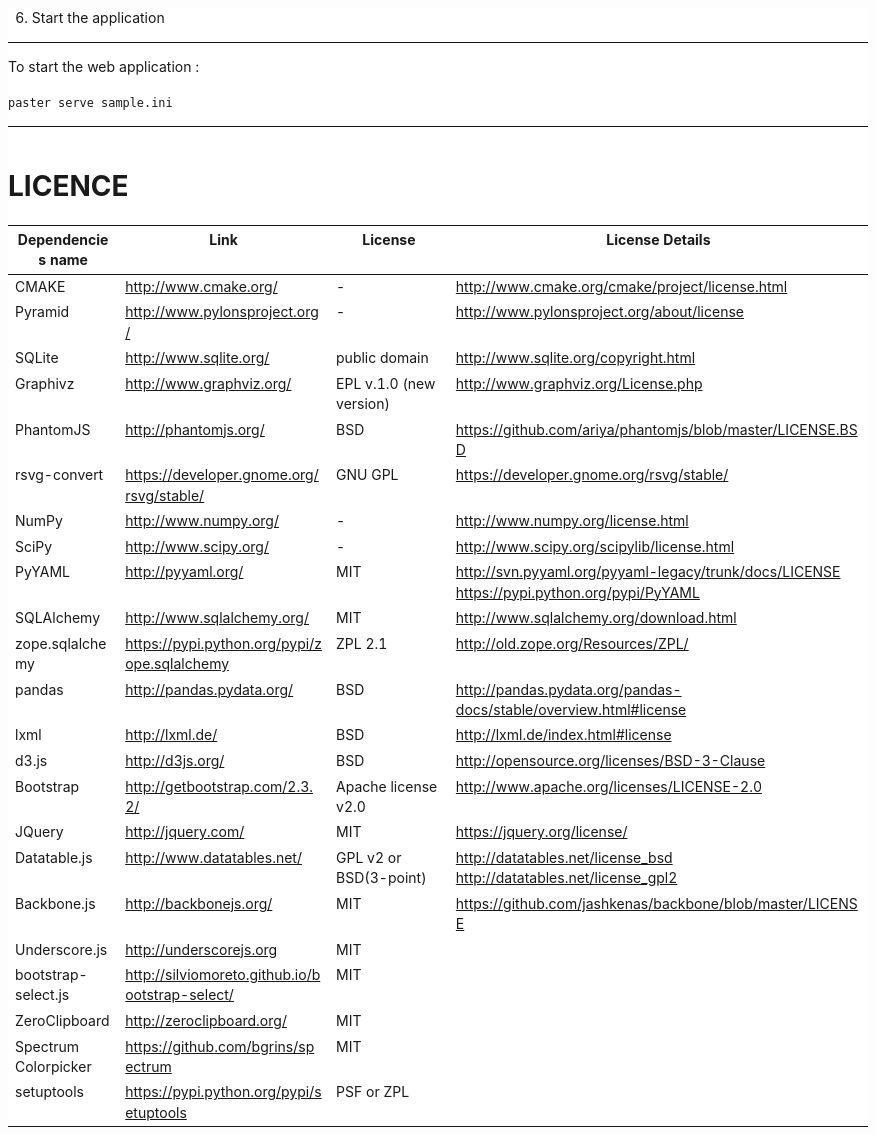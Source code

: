 6. Start the application 
-------------------------------------
To start the web application : 
```
paster serve sample.ini
```




-----------------------------

LICENCE 
================================


Dependencies name | Link |  License | License Details
------------------|------|----------|-----------------
CMAKE             |http://www.cmake.org/ |  - | http://www.cmake.org/cmake/project/license.html
Pyramid           |http://www.pylonsproject.org/ | -| http://www.pylonsproject.org/about/license
SQLite            |http://www.sqlite.org/| public domain | http://www.sqlite.org/copyright.html
Graphivz          |http://www.graphviz.org/ | EPL v.1.0 (new version) | http://www.graphviz.org/License.php
PhantomJS         |http://phantomjs.org/ | BSD |  https://github.com/ariya/phantomjs/blob/master/LICENSE.BSD
rsvg-convert      |https://developer.gnome.org/rsvg/stable/ | GNU GPL | https://developer.gnome.org/rsvg/stable/ 
NumPy             |http://www.numpy.org/ | - |http://www.numpy.org/license.html
SciPy             |http://www.scipy.org/| - |http://www.scipy.org/scipylib/license.html
PyYAML            |http://pyyaml.org/ | MIT |  http://svn.pyyaml.org/pyyaml-legacy/trunk/docs/LICENSE  https://pypi.python.org/pypi/PyYAML
SQLAlchemy        |http://www.sqlalchemy.org/ | MIT | http://www.sqlalchemy.org/download.html
zope.sqlalchemy   |https://pypi.python.org/pypi/zope.sqlalchemy | ZPL 2.1 | http://old.zope.org/Resources/ZPL/
pandas            |http://pandas.pydata.org/ | BSD |  http://pandas.pydata.org/pandas-docs/stable/overview.html#license
lxml              |http://lxml.de/ |  BSD | http://lxml.de/index.html#license
d3.js             |http://d3js.org/ | BSD  | http://opensource.org/licenses/BSD-3-Clause
Bootstrap         |http://getbootstrap.com/2.3.2/  | Apache license v2.0 | http://www.apache.org/licenses/LICENSE-2.0
JQuery            |http://jquery.com/ | MIT | https://jquery.org/license/
Datatable.js      |http://www.datatables.net/ | GPL v2 or BSD(3-point) | http://datatables.net/license_bsd http://datatables.net/license_gpl2
Backbone.js      |http://backbonejs.org/ | MIT  | https://github.com/jashkenas/backbone/blob/master/LICENSE
Underscore.js | http://underscorejs.org | MIT | 
bootstrap-select.js | http://silviomoreto.github.io/bootstrap-select/ | MIT | 
ZeroClipboard | http://zeroclipboard.org/ | MIT | 
Spectrum Colorpicker | https://github.com/bgrins/spectrum | MIT
setuptools | https://pypi.python.org/pypi/setuptools | PSF or ZPL | 


